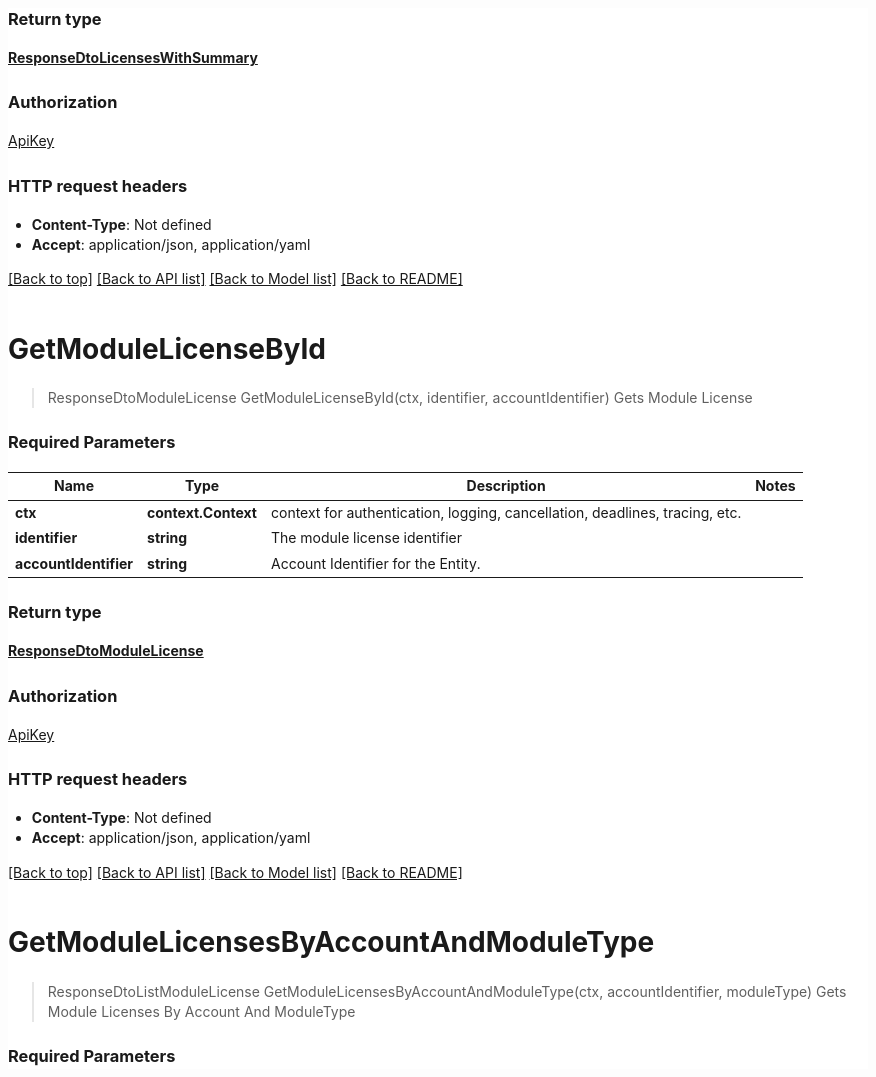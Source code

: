 ### Return type

[**ResponseDtoLicensesWithSummary**](ResponseDTOLicensesWithSummary.md)

### Authorization

[ApiKey](../README.md#ApiKey)

### HTTP request headers

 - **Content-Type**: Not defined
 - **Accept**: application/json, application/yaml

[[Back to top]](#) [[Back to API list]](../README.md#documentation-for-api-endpoints) [[Back to Model list]](../README.md#documentation-for-models) [[Back to README]](../README.md)

# **GetModuleLicenseById**
> ResponseDtoModuleLicense GetModuleLicenseById(ctx, identifier, accountIdentifier)
Gets Module License

### Required Parameters

Name | Type | Description  | Notes
------------- | ------------- | ------------- | -------------
 **ctx** | **context.Context** | context for authentication, logging, cancellation, deadlines, tracing, etc.
  **identifier** | **string**| The module license identifier | 
  **accountIdentifier** | **string**| Account Identifier for the Entity. | 

### Return type

[**ResponseDtoModuleLicense**](ResponseDTOModuleLicense.md)

### Authorization

[ApiKey](../README.md#ApiKey)

### HTTP request headers

 - **Content-Type**: Not defined
 - **Accept**: application/json, application/yaml

[[Back to top]](#) [[Back to API list]](../README.md#documentation-for-api-endpoints) [[Back to Model list]](../README.md#documentation-for-models) [[Back to README]](../README.md)

# **GetModuleLicensesByAccountAndModuleType**
> ResponseDtoListModuleLicense GetModuleLicensesByAccountAndModuleType(ctx, accountIdentifier, moduleType)
Gets Module Licenses By Account And ModuleType

### Required Parameters
